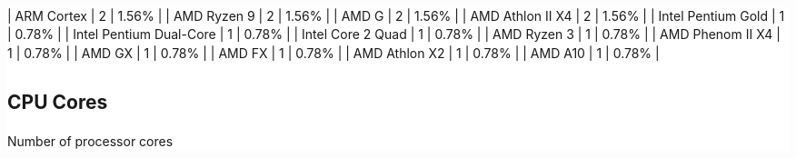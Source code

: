 | ARM Cortex              | 2        | 1.56%   |
| AMD Ryzen 9             | 2        | 1.56%   |
| AMD G                   | 2        | 1.56%   |
| AMD Athlon II X4        | 2        | 1.56%   |
| Intel Pentium Gold      | 1        | 0.78%   |
| Intel Pentium Dual-Core | 1        | 0.78%   |
| Intel Core 2 Quad       | 1        | 0.78%   |
| AMD Ryzen 3             | 1        | 0.78%   |
| AMD Phenom II X4        | 1        | 0.78%   |
| AMD GX                  | 1        | 0.78%   |
| AMD FX                  | 1        | 0.78%   |
| AMD Athlon X2           | 1        | 0.78%   |
| AMD A10                 | 1        | 0.78%   |

CPU Cores
---------

Number of processor cores
